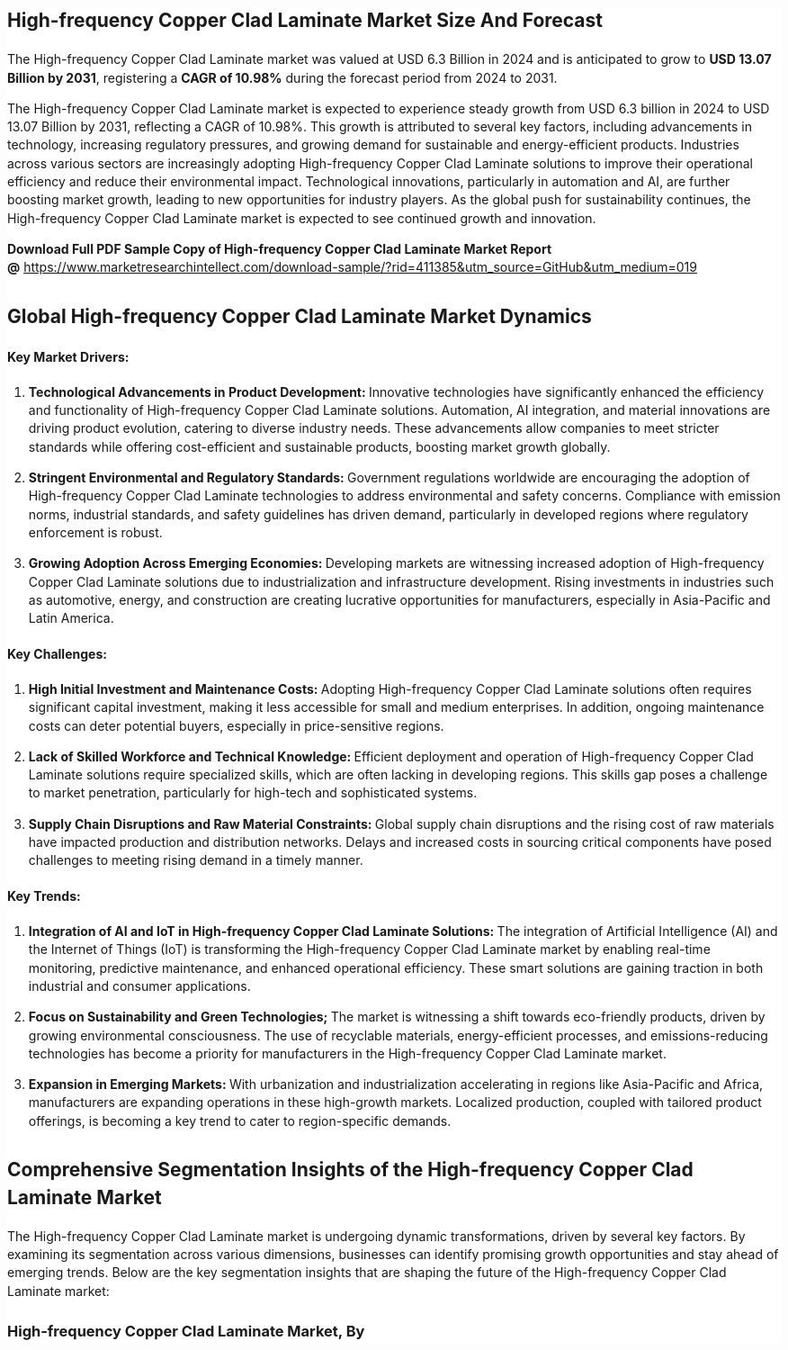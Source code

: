 <h2>High-frequency Copper Clad Laminate Market Size And Forecast</h2><p>The High-frequency Copper Clad Laminate market was valued at USD 6.3 Billion in 2024 and is anticipated to grow to <strong>USD 13.07 Billion by 2031</strong>, registering a <strong>CAGR of 10.98%</strong> during the forecast period from 2024 to 2031.</p><p>The High-frequency Copper Clad Laminate market is expected to experience steady growth from USD 6.3 billion in 2024 to USD 13.07 Billion by 2031, reflecting a CAGR of 10.98%. This growth is attributed to several key factors, including advancements in technology, increasing regulatory pressures, and growing demand for sustainable and energy-efficient products. Industries across various sectors are increasingly adopting High-frequency Copper Clad Laminate solutions to improve their operational efficiency and reduce their environmental impact. Technological innovations, particularly in automation and AI, are further boosting market growth, leading to new opportunities for industry players. As the global push for sustainability continues, the High-frequency Copper Clad Laminate market is expected to see continued growth and innovation.</p><p><strong>Download Full PDF Sample Copy of High-frequency Copper Clad Laminate Market Report @</strong>&nbsp;<a href="https://www.marketresearchintellect.com/download-sample/?rid=411385&amp;utm_source=GitHub&amp;utm_medium=019">https://www.marketresearchintellect.com/download-sample/?rid=411385&amp;utm_source=GitHub&amp;utm_medium=019</a></p><h2>Global High-frequency Copper Clad Laminate Market Dynamics</h2><h4><strong>Key Market Drivers:</strong></h4><ol><li><p><strong>Technological Advancements in Product Development:&nbsp;</strong>Innovative technologies have significantly enhanced the efficiency and functionality of High-frequency Copper Clad Laminate solutions. Automation, AI integration, and material innovations are driving product evolution, catering to diverse industry needs. These advancements allow companies to meet stricter standards while offering cost-efficient and sustainable products, boosting market growth globally.</p></li><li><p><strong>Stringent Environmental and Regulatory Standards:&nbsp;</strong>Government regulations worldwide are encouraging the adoption of High-frequency Copper Clad Laminate technologies to address environmental and safety concerns. Compliance with emission norms, industrial standards, and safety guidelines has driven demand, particularly in developed regions where regulatory enforcement is robust.</p></li><li><p><strong>Growing Adoption Across Emerging Economies:&nbsp;</strong>Developing markets are witnessing increased adoption of High-frequency Copper Clad Laminate solutions due to industrialization and infrastructure development. Rising investments in industries such as automotive, energy, and construction are creating lucrative opportunities for manufacturers, especially in Asia-Pacific and Latin America.</p></li></ol><h4><strong>Key Challenges:</strong></h4><ol><li><p><strong>High Initial Investment and Maintenance Costs:&nbsp;</strong>Adopting High-frequency Copper Clad Laminate solutions often requires significant capital investment, making it less accessible for small and medium enterprises. In addition, ongoing maintenance costs can deter potential buyers, especially in price-sensitive regions.</p></li><li><p><strong>Lack of Skilled Workforce and Technical Knowledge:&nbsp;</strong>Efficient deployment and operation of High-frequency Copper Clad Laminate solutions require specialized skills, which are often lacking in developing regions. This skills gap poses a challenge to market penetration, particularly for high-tech and sophisticated systems.</p></li><li><p><strong>Supply Chain Disruptions and Raw Material Constraints:&nbsp;</strong>Global supply chain disruptions and the rising cost of raw materials have impacted production and distribution networks. Delays and increased costs in sourcing critical components have posed challenges to meeting rising demand in a timely manner.</p></li></ol><h4><strong>Key Trends:</strong></h4><ol><li><p><strong>Integration of AI and IoT in High-frequency Copper Clad Laminate Solutions:&nbsp;</strong>The integration of Artificial Intelligence (AI) and the Internet of Things (IoT) is transforming the High-frequency Copper Clad Laminate market by enabling real-time monitoring, predictive maintenance, and enhanced operational efficiency. These smart solutions are gaining traction in both industrial and consumer applications.</p></li><li><p><strong>Focus on Sustainability and Green Technologies;&nbsp;</strong>The market is witnessing a shift towards eco-friendly products, driven by growing environmental consciousness. The use of recyclable materials, energy-efficient processes, and emissions-reducing technologies has become a priority for manufacturers in the High-frequency Copper Clad Laminate market.</p></li><li><p><strong>Expansion in Emerging Markets:&nbsp;</strong>With urbanization and industrialization accelerating in regions like Asia-Pacific and Africa, manufacturers are expanding operations in these high-growth markets. Localized production, coupled with tailored product offerings, is becoming a key trend to cater to region-specific demands.</p></li></ol><div class="article-main__content" data-test-id="publishing-text-block"><h2>Comprehensive Segmentation Insights of the High-frequency Copper Clad Laminate Market</h2><p>The High-frequency Copper Clad Laminate market is undergoing dynamic transformations, driven by several key factors. By examining its segmentation across various dimensions, businesses can identify promising growth opportunities and stay ahead of emerging trends. Below are the key segmentation insights that are shaping the future of the High-frequency Copper Clad Laminate market:</p><h3><strong>High-frequency Copper Clad Laminate Market, By
